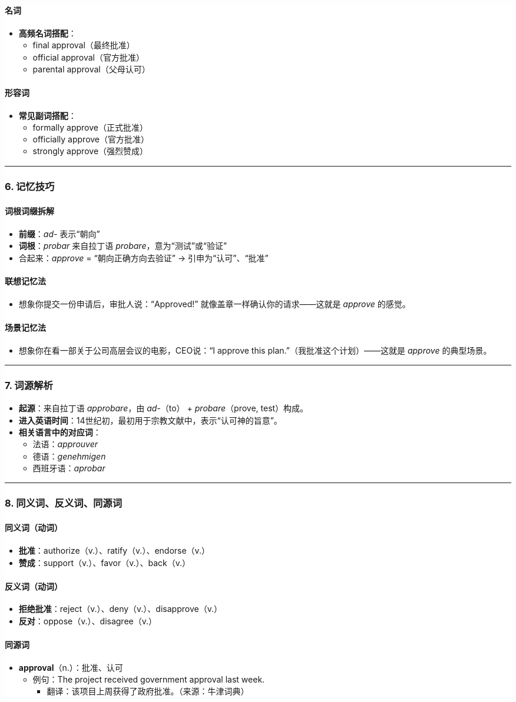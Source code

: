 #### 名词
- **高频名词搭配**：
  - final approval（最终批准）
  - official approval（官方批准）
  - parental approval（父母认可）

#### 形容词
- **常见副词搭配**：
  - formally approve（正式批准）
  - officially approve（官方批准）
  - strongly approve（强烈赞成）

---

### 6. 记忆技巧

#### 词根词缀拆解
- **前缀**：*ad-* 表示“朝向”
- **词根**：*probar* 来自拉丁语 *probare*，意为“测试”或“验证”
- 合起来：*approve* = “朝向正确方向去验证” → 引申为“认可”、“批准”

#### 联想记忆法
- 想象你提交一份申请后，审批人说：“Approved!” 就像盖章一样确认你的请求——这就是 *approve* 的感觉。

#### 场景记忆法
- 想象你在看一部关于公司高层会议的电影，CEO说：“I approve this plan.”（我批准这个计划）——这就是 *approve* 的典型场景。

---

### 7. 词源解析

- **起源**：来自拉丁语 *approbare*，由 *ad-*（to） + *probare*（prove, test）构成。
- **进入英语时间**：14世纪初，最初用于宗教文献中，表示“认可神的旨意”。
- **相关语言中的对应词**：
  - 法语：*approuver*
  - 德语：*genehmigen*
  - 西班牙语：*aprobar*

---

### 8. 同义词、反义词、同源词

#### 同义词（动词）
- **批准**：authorize（v.）、ratify（v.）、endorse（v.）
- **赞成**：support（v.）、favor（v.）、back（v.）

#### 反义词（动词）
- **拒绝批准**：reject（v.）、deny（v.）、disapprove（v.）
- **反对**：oppose（v.）、disagree（v.）

#### 同源词
- **approval**（n.）：批准、认可  
  - 例句：The project received government approval last week.  
    - 翻译：该项目上周获得了政府批准。（来源：牛津词典）
